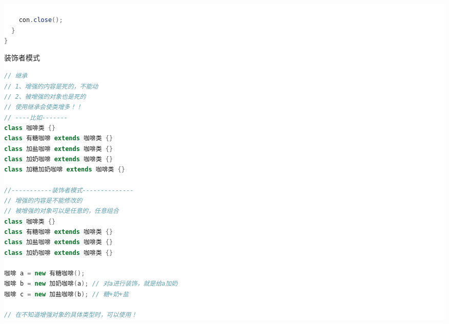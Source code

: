 ```java
   
    con.close();
  }
}
```

装饰者模式

```java
// 继承
// 1、增强的内容是死的，不能动
// 2、被增强的对象也是死的
// 使用继承会使类增多！！
// ----比如-------
class 咖啡类 {}
class 有糖咖啡 extends 咖啡类 {}
class 加盐咖啡 extends 咖啡类 {}
class 加奶咖啡 extends 咖啡类 {}
class 加糖加奶咖啡 extends 咖啡类 {}

//-----------装饰者模式--------------
// 增强的内容是不能修改的
// 被增强的对象可以是任意的，任意组合
class 咖啡类 {}
class 有糖咖啡 extends 咖啡类 {}
class 加盐咖啡 extends 咖啡类 {}
class 加奶咖啡 extends 咖啡类 {}

咖啡 a = new 有糖咖啡();
咖啡 b = new 加奶咖啡(a); // 对a进行装饰，就是给a加奶
咖啡 c = new 加盐咖啡(b); // 糖+奶+盐

// 在不知道增强对象的具体类型时，可以使用！

```

